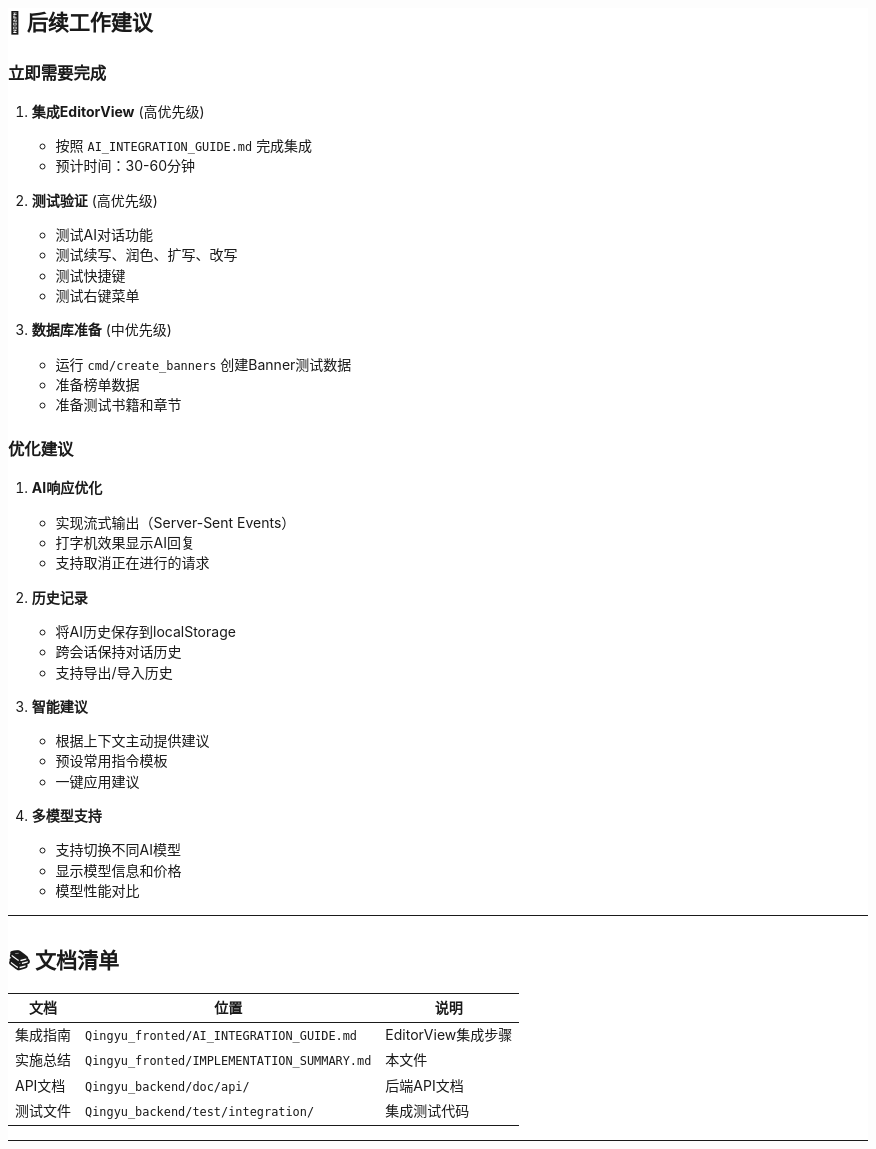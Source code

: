 ## 🚀 后续工作建议

### 立即需要完成

1. **集成EditorView** (高优先级)
   - 按照 `AI_INTEGRATION_GUIDE.md` 完成集成
   - 预计时间：30-60分钟

2. **测试验证** (高优先级)
   - 测试AI对话功能
   - 测试续写、润色、扩写、改写
   - 测试快捷键
   - 测试右键菜单

3. **数据库准备** (中优先级)
   - 运行 `cmd/create_banners` 创建Banner测试数据
   - 准备榜单数据
   - 准备测试书籍和章节

### 优化建议

1. **AI响应优化**
   - 实现流式输出（Server-Sent Events）
   - 打字机效果显示AI回复
   - 支持取消正在进行的请求

2. **历史记录**
   - 将AI历史保存到localStorage
   - 跨会话保持对话历史
   - 支持导出/导入历史

3. **智能建议**
   - 根据上下文主动提供建议
   - 预设常用指令模板
   - 一键应用建议

4. **多模型支持**
   - 支持切换不同AI模型
   - 显示模型信息和价格
   - 模型性能对比

---

## 📚 文档清单

| 文档 | 位置 | 说明 |
|------|------|------|
| 集成指南 | `Qingyu_fronted/AI_INTEGRATION_GUIDE.md` | EditorView集成步骤 |
| 实施总结 | `Qingyu_fronted/IMPLEMENTATION_SUMMARY.md` | 本文件 |
| API文档 | `Qingyu_backend/doc/api/` | 后端API文档 |
| 测试文件 | `Qingyu_backend/test/integration/` | 集成测试代码 |

---